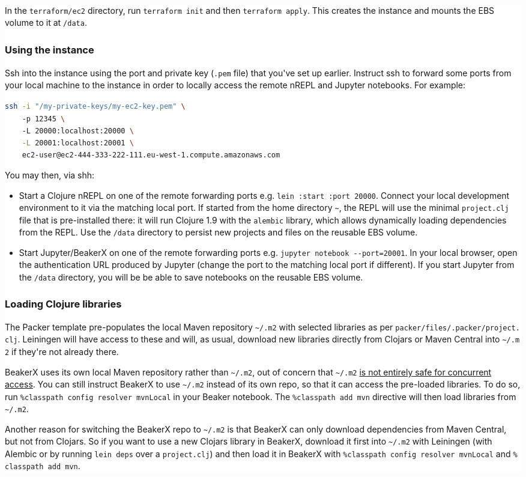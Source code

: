 In the `terraform/ec2` directory, run `terraform init` and then `terraform apply`.
This creates the instance and mounts the EBS volume to it at `/data`.

### Using the instance

Ssh into the instance using the port and private key (`.pem` file)
that you've set up earlier. 
Instruct ssh to forward some ports from your local machine to the instance
in order to locally access the remote nREPL and Jupyter notebooks. 
For example:

```bash
ssh -i "/my-private-keys/my-ec2-key.pem" \ 
    -p 12345 \ 
    -L 20000:localhost:20000 \
    -L 20001:localhost:20001 \
    ec2-user@ec2-444-333-222-111.eu-west-1.compute.amazonaws.com
```

You may then, via shh:

* Start a Clojure nREPL on one of the remote forwarding ports e.g. `lein :start :port 20000`. 
  Connect your local development environment to it via the matching local port. 
  If started from the home directory `~`, the REPL will use the minimal 
  `project.clj` file that is pre-installed there: it will run Clojure 1.9 with the 
  `alembic` library, which allows dynamically loading dependencies from the REPL. 
  Use the `/data` directory to persist new projects and files on the reusable EBS 
  volume.   
  
* Start Jupyter/BeakerX on one of the remote forwarding ports
  e.g. `jupyter notebook --port=20001`. In your local browser, open the authentication
  URL produced by Jupyter (change the port to the matching local port
  if different). If you start Jupyter from the `/data` directory, you will be be able 
  to save notebooks on the reusable EBS volume.
  
### Loading Clojure libraries

The Packer template pre-populates the local Maven repository `~/.m2` 
with selected libraries as per `packer/files/.packer/project.clj`. Leiningen
will have access to these and will, as usual, download new libraries directly
from Clojars or Maven Central into `~/.m2` if they're not already there. 

BeakerX uses its own local Maven repository rather than `~/.m2`, out of concern that `~/.m2`
[is not entirely safe for concurrent access](http://nbviewer.jupyter.org/github/twosigma/beakerx/blob/master/doc/groovy/ClasspathMagicCommands.ipynb).
You can still instruct BeakerX to use `~/.m2` instead of its own repo,
so that it can access the pre-loaded libraries. 
To do so, run `%classpath config resolver mvnLocal` in your Beaker notebook. 
The `%classpath add mvn` directive will then load libraries from `~/.m2`.  

Another reason for switching the BeakerX repo to `~/.m2` is that
BeakerX can only download dependencies from Maven Central, but not from Clojars. 
So if you want to use a new Clojars library  in BeakerX, 
download it first into `~/.m2` with Leiningen 
(with Alembic or by running `lein deps` over a `project.clj`) and then
load it in BeakerX with `%classpath config resolver mvnLocal` and `%classpath add mvn`. 
 